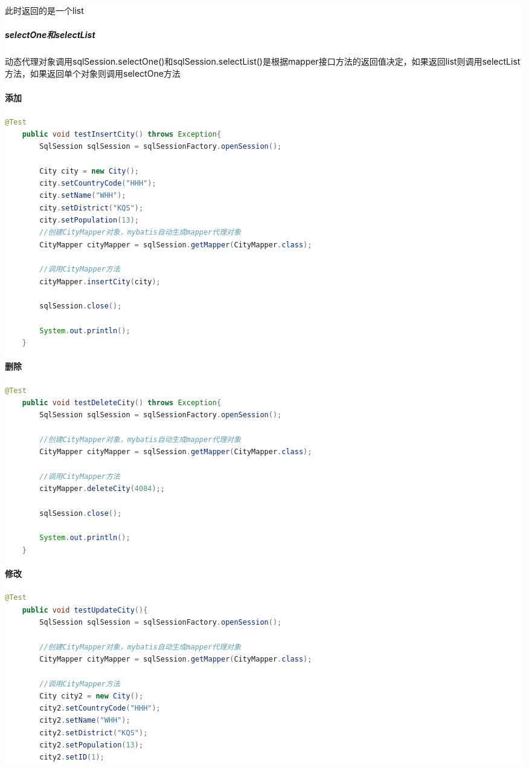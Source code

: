 此时返回的是一个list

##### selectOne和selectList

动态代理对象调用sqlSession.selectOne()和sqlSession.selectList()是根据mapper接口方法的返回值决定，如果返回list则调用selectList方法，如果返回单个对象则调用selectOne方法
#### 添加

```java
@Test
	public void testInsertCity() throws Exception{
		SqlSession sqlSession = sqlSessionFactory.openSession();
		
		City city = new City();
		city.setCountryCode("HHH");
		city.setName("WHH");
		city.setDistrict("KQS");
		city.setPopulation(13);
		//创建CityMapper对象，mybatis自动生成mapper代理对象
		CityMapper cityMapper = sqlSession.getMapper(CityMapper.class);
		
		//调用CityMapper方法
		cityMapper.insertCity(city);
		
		sqlSession.close();
		
		System.out.println();
	}
```

#### 删除

```java
@Test
	public void testDeleteCity() throws Exception{
		SqlSession sqlSession = sqlSessionFactory.openSession();
		
		//创建CityMapper对象，mybatis自动生成mapper代理对象
		CityMapper cityMapper = sqlSession.getMapper(CityMapper.class);
		
		//调用CityMapper方法
		cityMapper.deleteCity(4084);;
		
		sqlSession.close();
		
		System.out.println();
	}
```

#### 修改

```java
@Test
	public void testUpdateCity(){
		SqlSession sqlSession = sqlSessionFactory.openSession();
		
		//创建CityMapper对象，mybatis自动生成mapper代理对象
		CityMapper cityMapper = sqlSession.getMapper(CityMapper.class);
		
		//调用CityMapper方法
		City city2 = new City();
		city2.setCountryCode("HHH");
		city2.setName("WHH");
		city2.setDistrict("KQS");
		city2.setPopulation(13);
		city2.setID(1);
```